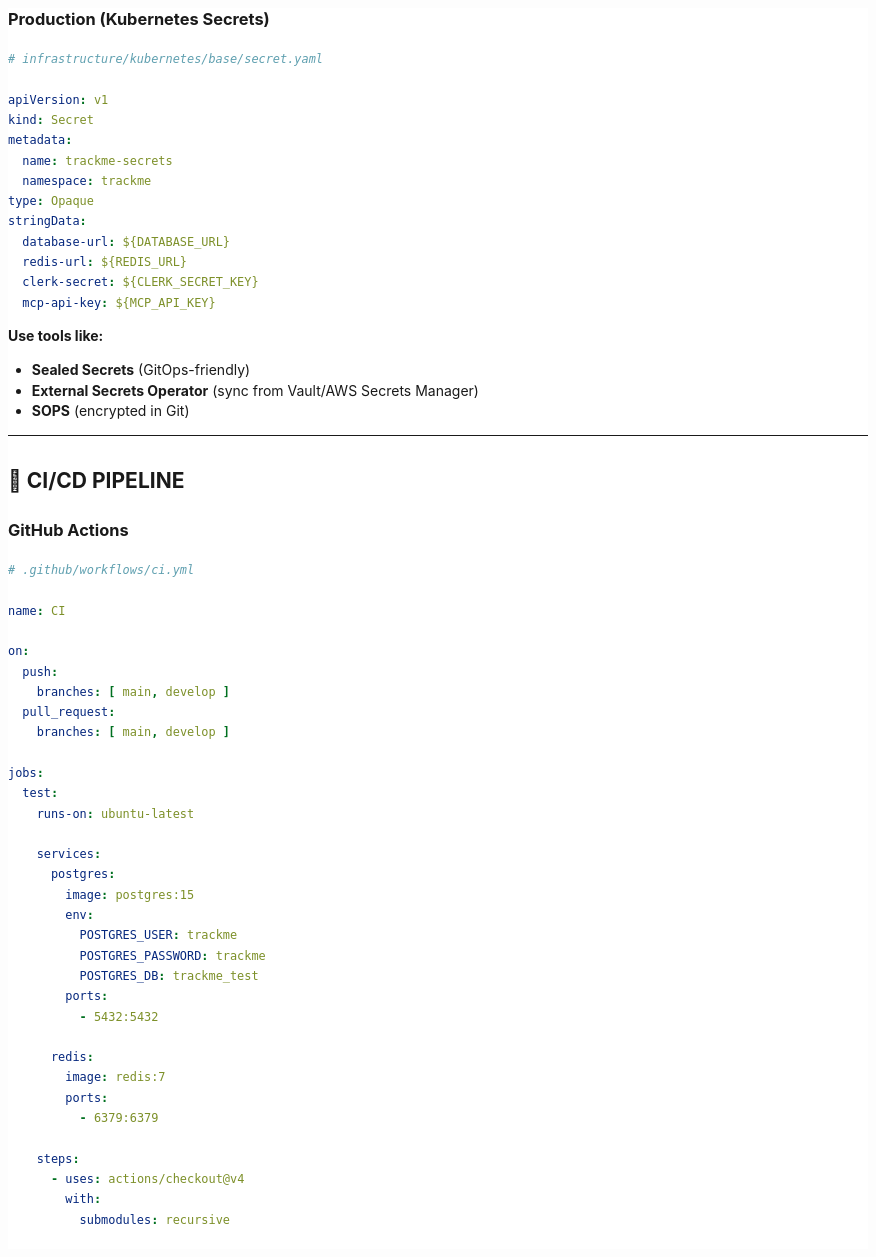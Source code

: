 ### Production (Kubernetes Secrets)

```yaml
# infrastructure/kubernetes/base/secret.yaml

apiVersion: v1
kind: Secret
metadata:
  name: trackme-secrets
  namespace: trackme
type: Opaque
stringData:
  database-url: ${DATABASE_URL}
  redis-url: ${REDIS_URL}
  clerk-secret: ${CLERK_SECRET_KEY}
  mcp-api-key: ${MCP_API_KEY}
```

**Use tools like:**
- **Sealed Secrets** (GitOps-friendly)
- **External Secrets Operator** (sync from Vault/AWS Secrets Manager)
- **SOPS** (encrypted in Git)

---

## 🧪 CI/CD PIPELINE

### GitHub Actions

```yaml
# .github/workflows/ci.yml

name: CI

on:
  push:
    branches: [ main, develop ]
  pull_request:
    branches: [ main, develop ]

jobs:
  test:
    runs-on: ubuntu-latest
    
    services:
      postgres:
        image: postgres:15
        env:
          POSTGRES_USER: trackme
          POSTGRES_PASSWORD: trackme
          POSTGRES_DB: trackme_test
        ports:
          - 5432:5432
      
      redis:
        image: redis:7
        ports:
          - 6379:6379
    
    steps:
      - uses: actions/checkout@v4
        with:
          submodules: recursive
      
```